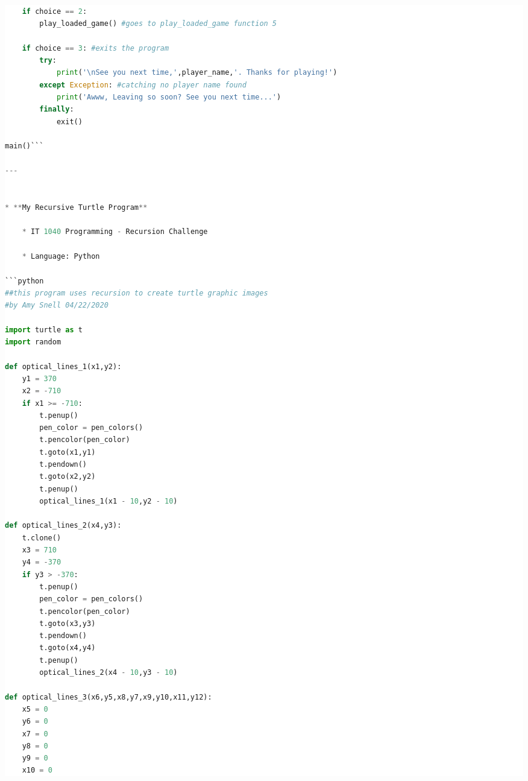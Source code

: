 ```python
    if choice == 2:
        play_loaded_game() #goes to play_loaded_game function 5
        
    if choice == 3: #exits the program
        try:
            print('\nSee you next time,',player_name,'. Thanks for playing!')
        except Exception: #catching no player name found
            print('Awww, Leaving so soon? See you next time...')
        finally:
            exit()

main()```

---


* **My Recursive Turtle Program**

    * IT 1040 Programming - Recursion Challenge
    
    * Language: Python
    
```python
##this program uses recursion to create turtle graphic images
#by Amy Snell 04/22/2020

import turtle as t
import random

def optical_lines_1(x1,y2):
    y1 = 370
    x2 = -710
    if x1 >= -710:
        t.penup()
        pen_color = pen_colors()
        t.pencolor(pen_color)
        t.goto(x1,y1)
        t.pendown()
        t.goto(x2,y2)
        t.penup()
        optical_lines_1(x1 - 10,y2 - 10)
        
def optical_lines_2(x4,y3):
    t.clone()
    x3 = 710
    y4 = -370
    if y3 > -370:
        t.penup()
        pen_color = pen_colors()
        t.pencolor(pen_color)
        t.goto(x3,y3)
        t.pendown()
        t.goto(x4,y4)
        t.penup()
        optical_lines_2(x4 - 10,y3 - 10)
        
def optical_lines_3(x6,y5,x8,y7,x9,y10,x11,y12):
    x5 = 0
    y6 = 0
    x7 = 0
    y8 = 0
    y9 = 0
    x10 = 0
```